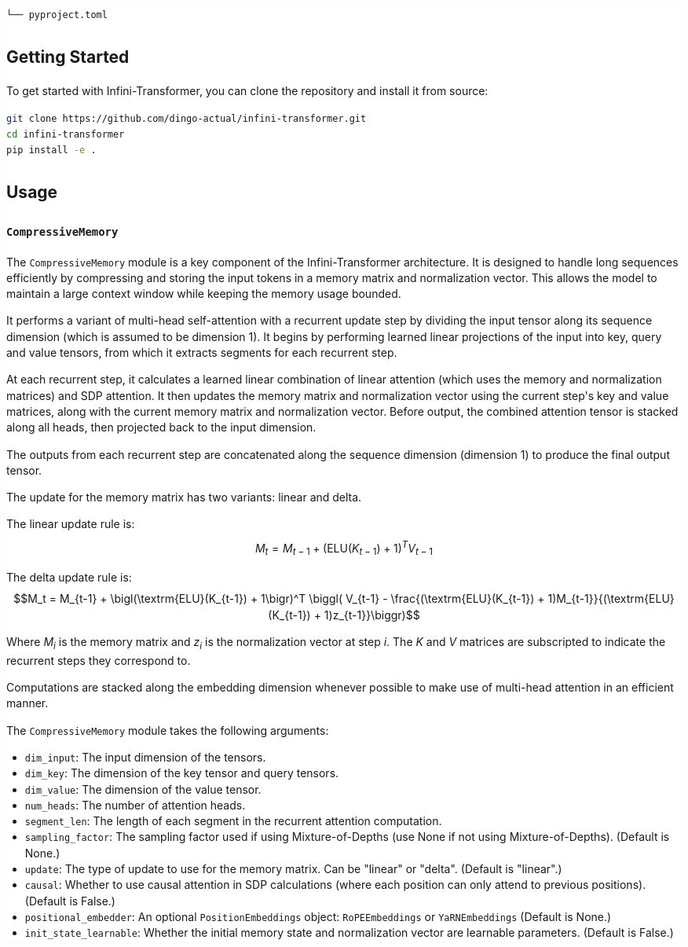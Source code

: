 ```default
└── pyproject.toml
```

## Getting Started

To get started with Infini-Transformer, you can clone the repository and install it from source:

```bash
git clone https://github.com/dingo-actual/infini-transformer.git
cd infini-transformer
pip install -e .
```

## Usage

### `CompressiveMemory`

The `CompressiveMemory` module is a key component of the Infini-Transformer architecture. It is designed to handle long sequences efficiently by compressing and storing the input tokens in a memory matrix and normalization vector. This allows the model to maintain a large context window while keeping the memory usage bounded.

It performs a variant of multi-head self-attention with a recurrent update step by dividing the input tensor along its sequence dimension (which is assumed to be dimension 1). It begins by performing learned linear projections of the input into key, query and value tensors, from which it extracts segments for each recurrent step.

At each recurrent step, it calculates a learned linear combination of linear attention (which uses the memory and normalization matrices) and SDP attention. It then updates the memory matrix and normalization vector using the current step's key and value matrices, along with the current memory matrix and normalization vector. Before output, the combined attention tensor is stacked along all heads, then projected back to the input dimension.

The outputs from each recurrent step are concatenated along the sequence dimension (dimension 1) to produce the final output tensor.

The update for the memory matrix has two variants: linear and delta.

The linear update rule is:
$$M_t = M_{t-1} + \bigl(\textrm{ELU}(K_{t-1}\bigr) + 1)^TV_{t-1}$$

The delta update rule is:
$$M_t = M_{t-1} + \bigl(\textrm{ELU}(K_{t-1}) + 1\bigr)^T \biggl( V_{t-1} - \frac{(\textrm{ELU}(K_{t-1}) + 1)M_{t-1}}{(\textrm{ELU}(K_{t-1}) + 1)z_{t-1}}\biggr)$$

Where $M_i$ is the memory matrix and $z_i$ is the normalization vector at step $i$. The $K$ and $V$ matrices are subscripted to indicate the recurrent steps they correspond to.

Computations are stacked along the embedding dimension whenever possible to make use of multi-head attention in an efficient manner.

The `CompressiveMemory` module takes the following arguments:

- `dim_input`: The input dimension of the tensors.
- `dim_key`: The dimension of the key tensor and query tensors.
- `dim_value`: The dimension of the value tensor.
- `num_heads`: The number of attention heads.
- `segment_len`: The length of each segment in the recurrent attention computation.
- `sampling_factor`: The sampling factor used if using Mixture-of-Depths (use None if not using Mixture-of-Depths). (Default is None.)
- `update`: The type of update to use for the memory matrix. Can be "linear" or "delta". (Default is "linear".)
- `causal`: Whether to use causal attention in SDP calculations (where each position can only attend to previous positions). (Default is False.)
- `positional_embedder`: An optional `PositionEmbeddings` object: `RoPEEmbeddings` or `YaRNEmbeddings` (Default is None.)
- `init_state_learnable`: Whether the initial memory state and normalization vector are learnable parameters. (Default is False.)